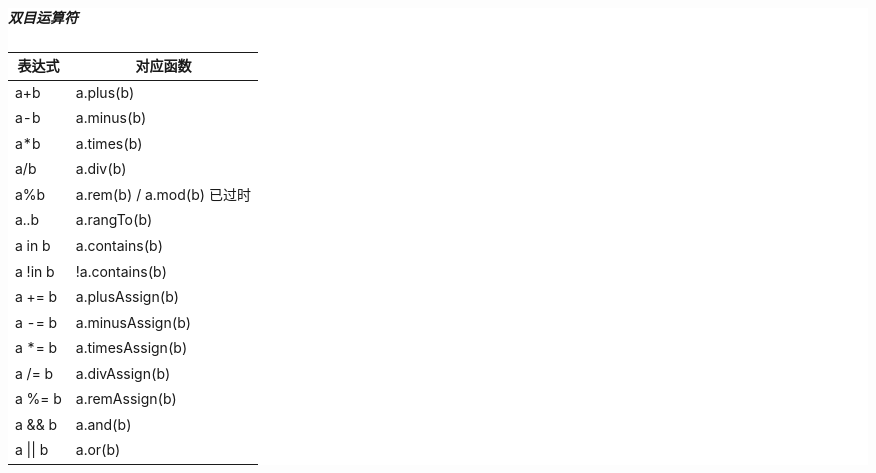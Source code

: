##### 双目运算符

| 表达式      | 对应函数                    |
| -------- | ----------------------- |
| a+b      | a.plus(b)               |
| a-b      | a.minus(b)              |
| a*b      | a.times(b)              |
| a/b      | a.div(b)                |
| a%b      | a.rem(b) / a.mod(b) 已过时 |
| a..b     | a.rangTo(b)             |
| a in b   | a.contains(b)           |
| a !in b  | !a.contains(b)          |
| a += b   | a.plusAssign(b)         |
| a -= b   | a.minusAssign(b)        |
| a *= b   | a.timesAssign(b)        |
| a /= b   | a.divAssign(b)          |
| a %= b   | a.remAssign(b)          |
| a && b   | a.and(b)                |
| a \|\| b | a.or(b)                 |
